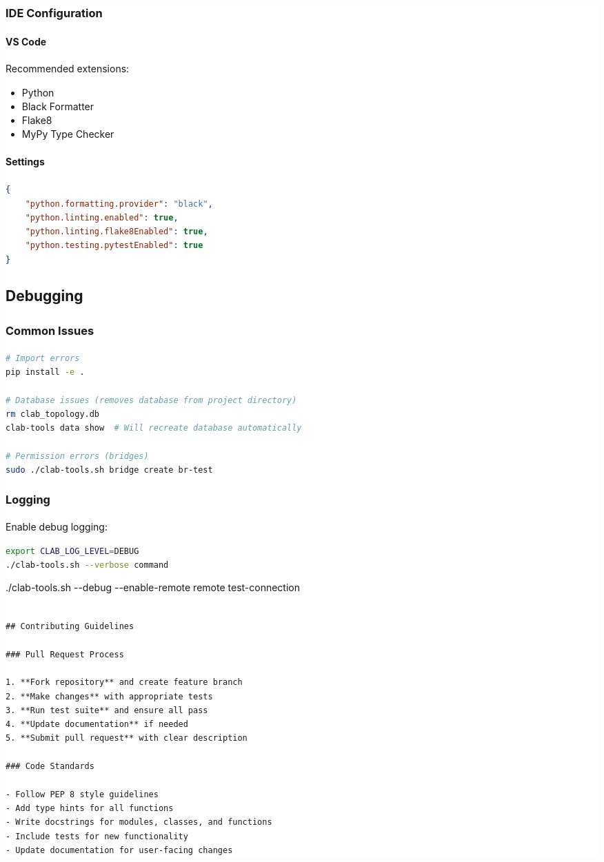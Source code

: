 ### IDE Configuration

#### VS Code

Recommended extensions:
- Python
- Black Formatter
- Flake8
- MyPy Type Checker

#### Settings

```json
{
    "python.formatting.provider": "black",
    "python.linting.enabled": true,
    "python.linting.flake8Enabled": true,
    "python.testing.pytestEnabled": true
}
```

## Debugging

### Common Issues

```bash
# Import errors
pip install -e .

# Database issues (removes database from project directory)
rm clab_topology.db
clab-tools data show  # Will recreate database automatically

# Permission errors (bridges)
sudo ./clab-tools.sh bridge create br-test
```

### Logging

Enable debug logging:

```bash
export CLAB_LOG_LEVEL=DEBUG
./clab-tools.sh --verbose command
```

./clab-tools.sh --debug --enable-remote remote test-connection
```

## Contributing Guidelines

### Pull Request Process

1. **Fork repository** and create feature branch
2. **Make changes** with appropriate tests
3. **Run test suite** and ensure all pass
4. **Update documentation** if needed
5. **Submit pull request** with clear description

### Code Standards

- Follow PEP 8 style guidelines
- Add type hints for all functions
- Write docstrings for modules, classes, and functions
- Include tests for new functionality
- Update documentation for user-facing changes
```